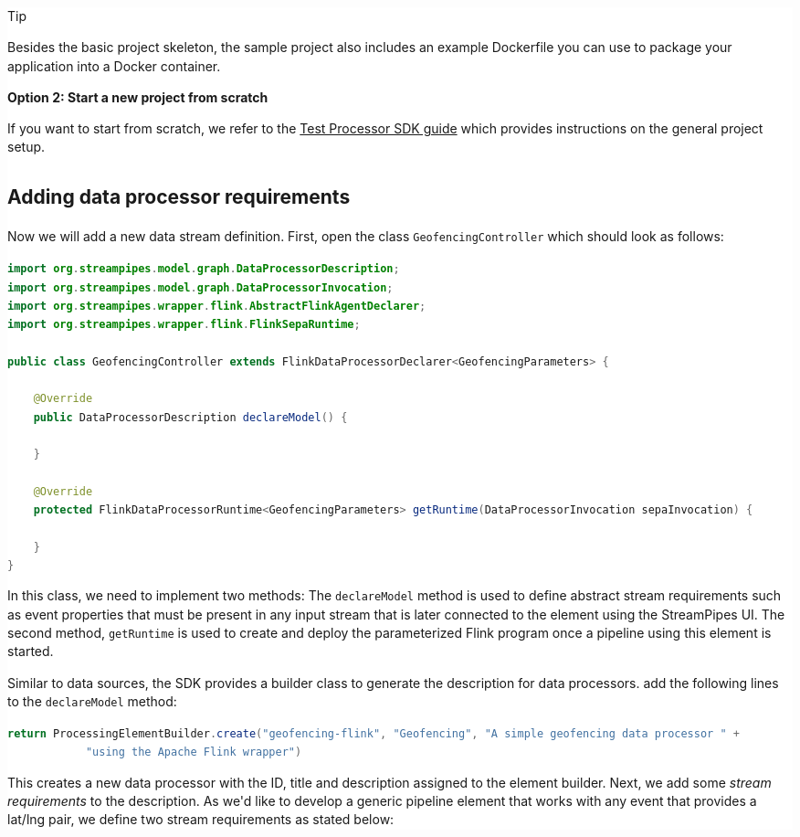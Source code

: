 
<div class="admonition tip">
<div class="admonition-title">Tip</div>
<p>Besides the basic project skeleton, the sample project also includes an example Dockerfile you can use to package your application into a Docker container.</p>
</div>


**Option 2: Start a new project from scratch**

If you want to start from scratch, we refer to the [Test Processor SDK guide](dev-guide-processor-sdk.md) which provides instructions on the general project setup.

## Adding data processor requirements

Now we will add a new data stream definition.
First, open the class `GeofencingController` which should look as follows:

```java
import org.streampipes.model.graph.DataProcessorDescription;
import org.streampipes.model.graph.DataProcessorInvocation;
import org.streampipes.wrapper.flink.AbstractFlinkAgentDeclarer;
import org.streampipes.wrapper.flink.FlinkSepaRuntime;

public class GeofencingController extends FlinkDataProcessorDeclarer<GeofencingParameters> {

    @Override
    public DataProcessorDescription declareModel() {

    }

    @Override
    protected FlinkDataProcessorRuntime<GeofencingParameters> getRuntime(DataProcessorInvocation sepaInvocation) {

    }
}
```

In this class, we need to implement two methods: The `declareModel` method is used to define abstract stream requirements such as event properties that must be present in any input stream that is later connected to the element using the StreamPipes UI.
The second method, `getRuntime` is used to create and deploy the parameterized Flink program once a pipeline using this element is started.

Similar to data sources, the SDK provides a builder class to generate the description for data processors.
add the following lines to the `declareModel` method:

```java
return ProcessingElementBuilder.create("geofencing-flink", "Geofencing", "A simple geofencing data processor " +
            "using the Apache Flink wrapper")
```

This creates a new data processor with the ID, title and description assigned to the element builder.
Next, we add some _stream requirements_ to the description. As we'd like to develop a generic pipeline element that works with any event that provides a lat/lng pair, we define two stream requirements as stated below:

